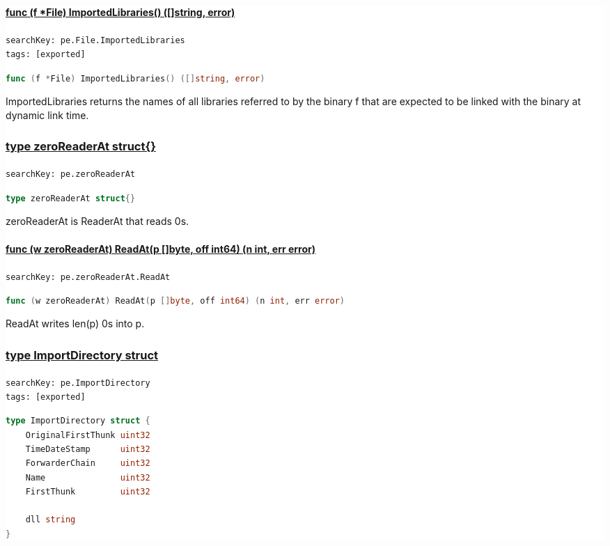 #### <a id="File.ImportedLibraries" href="#File.ImportedLibraries">func (f *File) ImportedLibraries() ([]string, error)</a>

```
searchKey: pe.File.ImportedLibraries
tags: [exported]
```

```Go
func (f *File) ImportedLibraries() ([]string, error)
```

ImportedLibraries returns the names of all libraries referred to by the binary f that are expected to be linked with the binary at dynamic link time. 

### <a id="zeroReaderAt" href="#zeroReaderAt">type zeroReaderAt struct{}</a>

```
searchKey: pe.zeroReaderAt
```

```Go
type zeroReaderAt struct{}
```

zeroReaderAt is ReaderAt that reads 0s. 

#### <a id="zeroReaderAt.ReadAt" href="#zeroReaderAt.ReadAt">func (w zeroReaderAt) ReadAt(p []byte, off int64) (n int, err error)</a>

```
searchKey: pe.zeroReaderAt.ReadAt
```

```Go
func (w zeroReaderAt) ReadAt(p []byte, off int64) (n int, err error)
```

ReadAt writes len(p) 0s into p. 

### <a id="ImportDirectory" href="#ImportDirectory">type ImportDirectory struct</a>

```
searchKey: pe.ImportDirectory
tags: [exported]
```

```Go
type ImportDirectory struct {
	OriginalFirstThunk uint32
	TimeDateStamp      uint32
	ForwarderChain     uint32
	Name               uint32
	FirstThunk         uint32

	dll string
}
```
